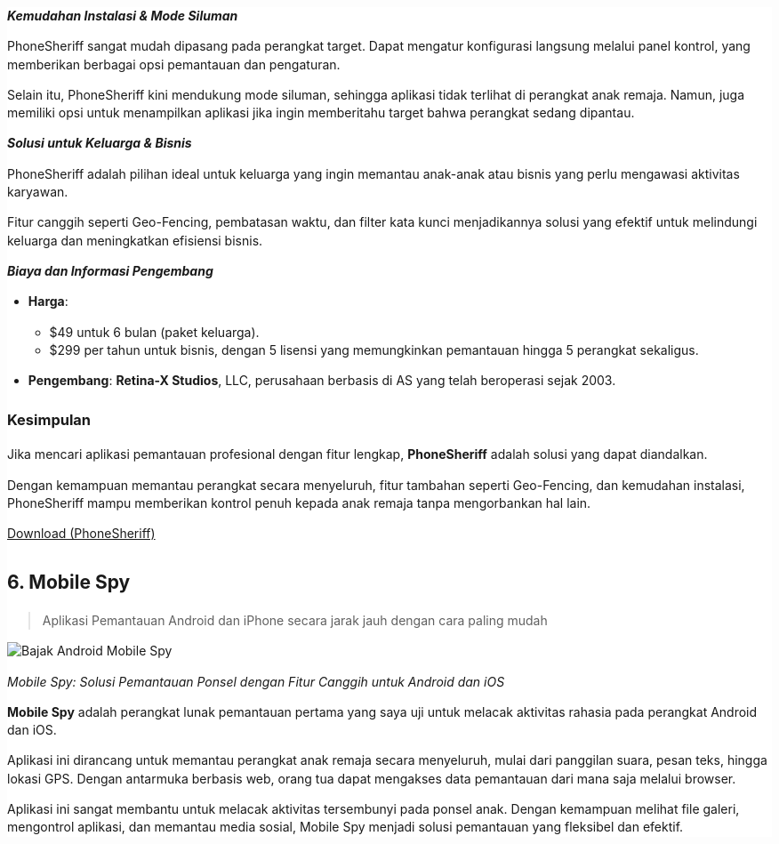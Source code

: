 **_Kemudahan Instalasi & Mode Siluman_**

PhoneSheriff sangat mudah dipasang pada perangkat target. Dapat mengatur konfigurasi langsung melalui panel kontrol, yang memberikan berbagai opsi pemantauan dan pengaturan.

Selain itu, PhoneSheriff kini mendukung mode siluman, sehingga aplikasi tidak terlihat di perangkat anak remaja. Namun, juga memiliki opsi untuk menampilkan aplikasi jika ingin memberitahu target bahwa perangkat sedang dipantau.

**_Solusi untuk Keluarga & Bisnis_**

PhoneSheriff adalah pilihan ideal untuk keluarga yang ingin memantau anak-anak atau bisnis yang perlu mengawasi aktivitas karyawan.

Fitur canggih seperti Geo-Fencing, pembatasan waktu, dan filter kata kunci menjadikannya solusi yang efektif untuk melindungi keluarga dan meningkatkan efisiensi bisnis.

**_Biaya dan Informasi Pengembang_**

- **Harga**:

  - $49 untuk 6 bulan (paket keluarga).
  - $299 per tahun untuk bisnis, dengan 5 lisensi yang memungkinkan pemantauan hingga 5 perangkat sekaligus.

- **Pengembang**: **Retina-X Studios**, LLC, perusahaan berbasis di AS yang telah beroperasi sejak 2003.

### Kesimpulan

Jika mencari aplikasi pemantauan profesional dengan fitur lengkap, **PhoneSheriff** adalah solusi yang dapat diandalkan.

Dengan kemampuan memantau perangkat secara menyeluruh, fitur tambahan seperti Geo-Fencing, dan kemudahan instalasi, PhoneSheriff mampu memberikan kontrol penuh kepada anak remaja tanpa mengorbankan hal lain.

[Download (PhoneSheriff)](/blog/aplikasi-sadap-hp/)

## 6. Mobile Spy

> Aplikasi Pemantauan Android dan iPhone secara jarak jauh dengan cara paling mudah

![Bajak Android Mobile Spy](/2021/09/27/sadap-mobile-spy.png)

_Mobile Spy: Solusi Pemantauan Ponsel dengan Fitur Canggih untuk Android dan iOS_

**Mobile Spy** adalah perangkat lunak pemantauan pertama yang saya uji untuk melacak aktivitas rahasia pada perangkat Android dan iOS.

Aplikasi ini dirancang untuk memantau perangkat anak remaja secara menyeluruh, mulai dari panggilan suara, pesan teks, hingga lokasi GPS. Dengan antarmuka berbasis web, orang tua dapat mengakses data pemantauan dari mana saja melalui browser.

Aplikasi ini sangat membantu untuk melacak aktivitas tersembunyi pada ponsel anak. Dengan kemampuan melihat file galeri, mengontrol aplikasi, dan memantau media sosial, Mobile Spy menjadi solusi pemantauan yang fleksibel dan efektif.

